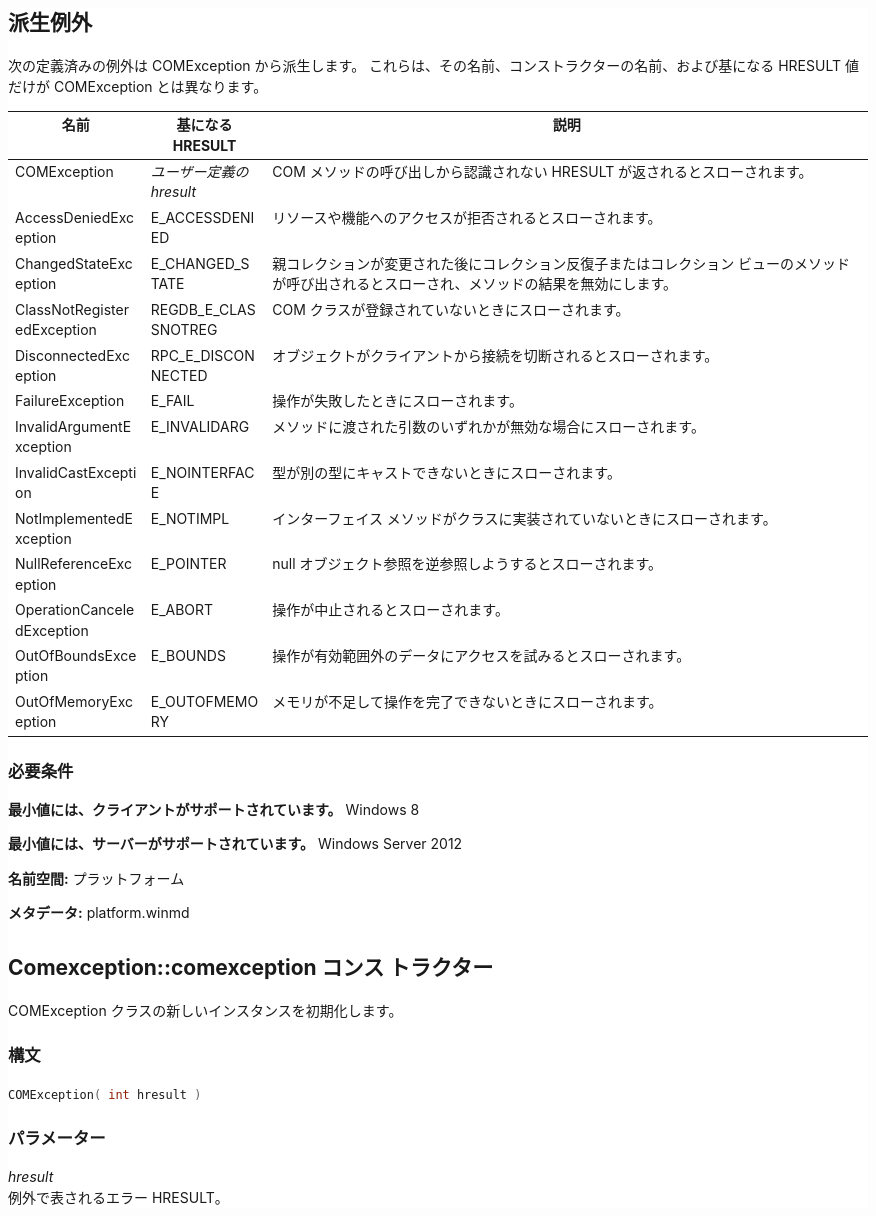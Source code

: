 ## <a name="derived-exceptions"></a>派生例外

次の定義済みの例外は COMException から派生します。 これらは、その名前、コンストラクターの名前、および基になる HRESULT 値だけが COMException とは異なります。

|名前|基になる HRESULT|説明|
|----------|------------------------|-----------------|
|COMException|*ユーザー定義の hresult*|COM メソッドの呼び出しから認識されない HRESULT が返されるとスローされます。|
|AccessDeniedException|E_ACCESSDENIED|リソースや機能へのアクセスが拒否されるとスローされます。|
|ChangedStateException|E_CHANGED_STATE|親コレクションが変更された後にコレクション反復子またはコレクション ビューのメソッドが呼び出されるとスローされ、メソッドの結果を無効にします。|
|ClassNotRegisteredException|REGDB_E_CLASSNOTREG|COM クラスが登録されていないときにスローされます。|
|DisconnectedException|RPC_E_DISCONNECTED|オブジェクトがクライアントから接続を切断されるとスローされます。|
|FailureException|E_FAIL|操作が失敗したときにスローされます。|
|InvalidArgumentException|E_INVALIDARG|メソッドに渡された引数のいずれかが無効な場合にスローされます。|
|InvalidCastException|E_NOINTERFACE|型が別の型にキャストできないときにスローされます。|
|NotImplementedException|E_NOTIMPL|インターフェイス メソッドがクラスに実装されていないときにスローされます。|
|NullReferenceException|E_POINTER|null オブジェクト参照を逆参照しようするとスローされます。|
|OperationCanceledException|E_ABORT|操作が中止されるとスローされます。|
|OutOfBoundsException|E_BOUNDS|操作が有効範囲外のデータにアクセスを試みるとスローされます。|
|OutOfMemoryException|E_OUTOFMEMORY|メモリが不足して操作を完了できないときにスローされます。|

### <a name="requirements"></a>必要条件

**最小値には、クライアントがサポートされています。** Windows 8

**最小値には、サーバーがサポートされています。** Windows Server 2012

**名前空間:** プラットフォーム

**メタデータ:** platform.winmd

## <a name="ctor"></a> Comexception::comexception コンス トラクター

COMException クラスの新しいインスタンスを初期化します。

### <a name="syntax"></a>構文

```cpp
COMException( int hresult )
```

### <a name="parameters"></a>パラメーター

*hresult*<br/>
例外で表されるエラー HRESULT。
